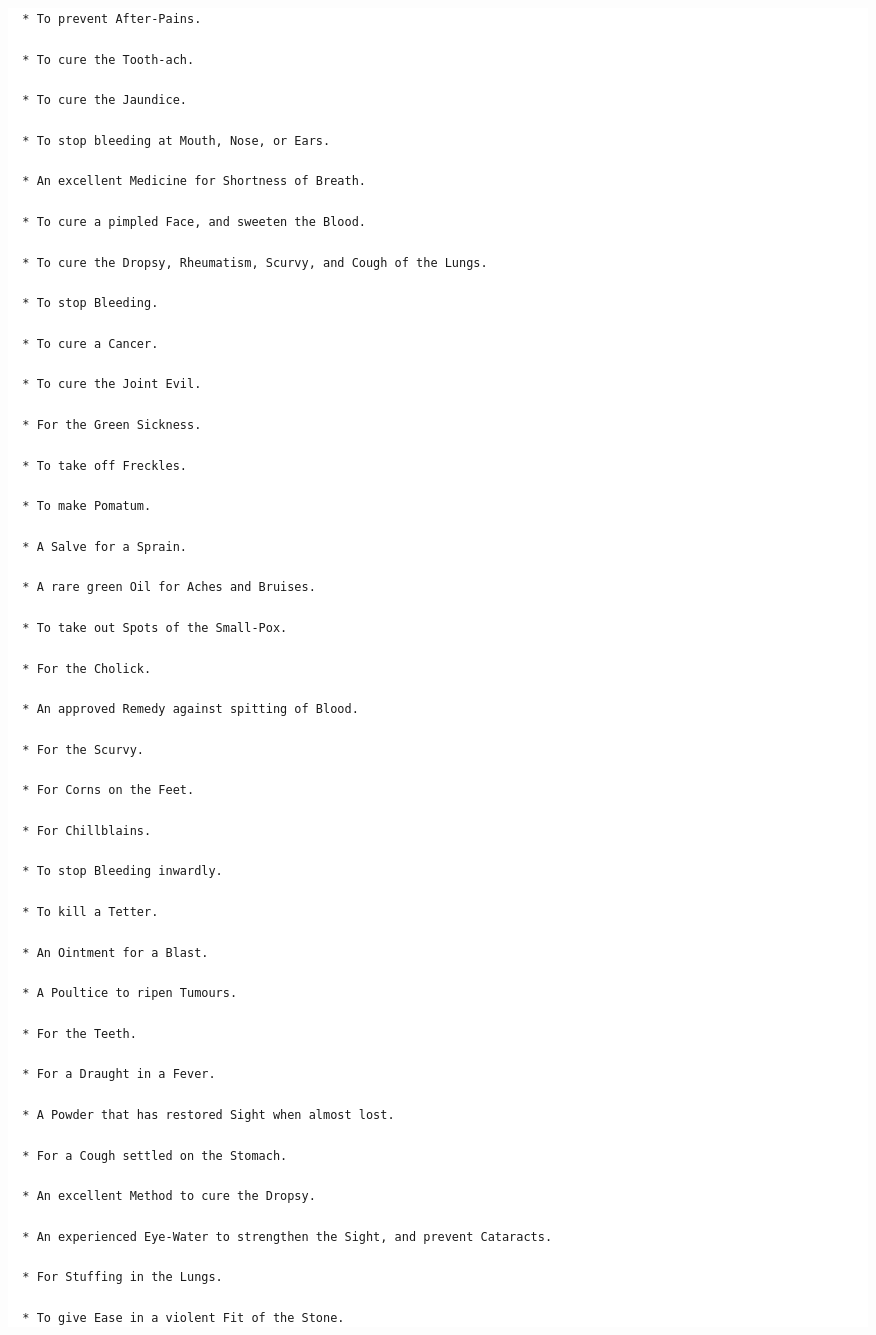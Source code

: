       * To prevent After-Pains.

      * To cure the Tooth-ach.

      * To cure the Jaundice.

      * To stop bleeding at Mouth, Nose, or Ears.

      * An excellent Medicine for Shortness of Breath.

      * To cure a pimpled Face, and sweeten the Blood.

      * To cure the Dropsy, Rheumatism, Scurvy, and Cough of the Lungs.

      * To stop Bleeding.

      * To cure a Cancer.

      * To cure the Joint Evil.

      * For the Green Sickness.

      * To take off Freckles.

      * To make Pomatum.

      * A Salve for a Sprain.

      * A rare green Oil for Aches and Bruises.

      * To take out Spots of the Small-Pox.

      * For the Cholick.

      * An approved Remedy against spitting of Blood.

      * For the Scurvy.

      * For Corns on the Feet.

      * For Chillblains.

      * To stop Bleeding inwardly.

      * To kill a Tetter.

      * An Ointment for a Blast.

      * A Poultice to ripen Tumours.

      * For the Teeth.

      * For a Draught in a Fever.

      * A Powder that has restored Sight when almost lost.

      * For a Cough settled on the Stomach.

      * An excellent Method to cure the Dropsy.

      * An experienced Eye-Water to strengthen the Sight, and prevent Cataracts.

      * For Stuffing in the Lungs.

      * To give Ease in a violent Fit of the Stone.
